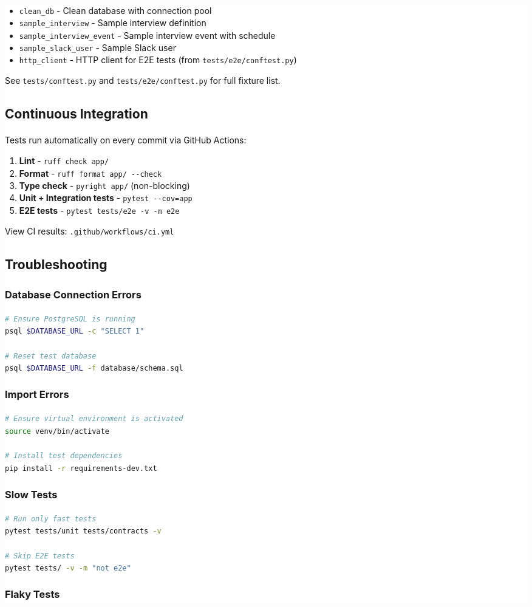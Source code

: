 - `clean_db` - Clean database with connection pool
- `sample_interview` - Sample interview definition
- `sample_interview_event` - Sample interview event with schedule
- `sample_slack_user` - Sample Slack user
- `http_client` - HTTP client for E2E tests (from `tests/e2e/conftest.py`)

See `tests/conftest.py` and `tests/e2e/conftest.py` for full fixture list.

## Continuous Integration

Tests run automatically on every commit via GitHub Actions:

1. **Lint** - `ruff check app/`
2. **Format** - `ruff format app/ --check`
3. **Type check** - `pyright app/` (non-blocking)
4. **Unit + Integration tests** - `pytest --cov=app`
5. **E2E tests** - `pytest tests/e2e -v -m e2e`

View CI results: `.github/workflows/ci.yml`

## Troubleshooting

### Database Connection Errors

```bash
# Ensure PostgreSQL is running
psql $DATABASE_URL -c "SELECT 1"

# Reset test database
psql $DATABASE_URL -f database/schema.sql
```

### Import Errors

```bash
# Ensure virtual environment is activated
source venv/bin/activate

# Install test dependencies
pip install -r requirements-dev.txt
```

### Slow Tests

```bash
# Run only fast tests
pytest tests/unit tests/contracts -v

# Skip E2E tests
pytest tests/ -v -m "not e2e"
```

### Flaky Tests
